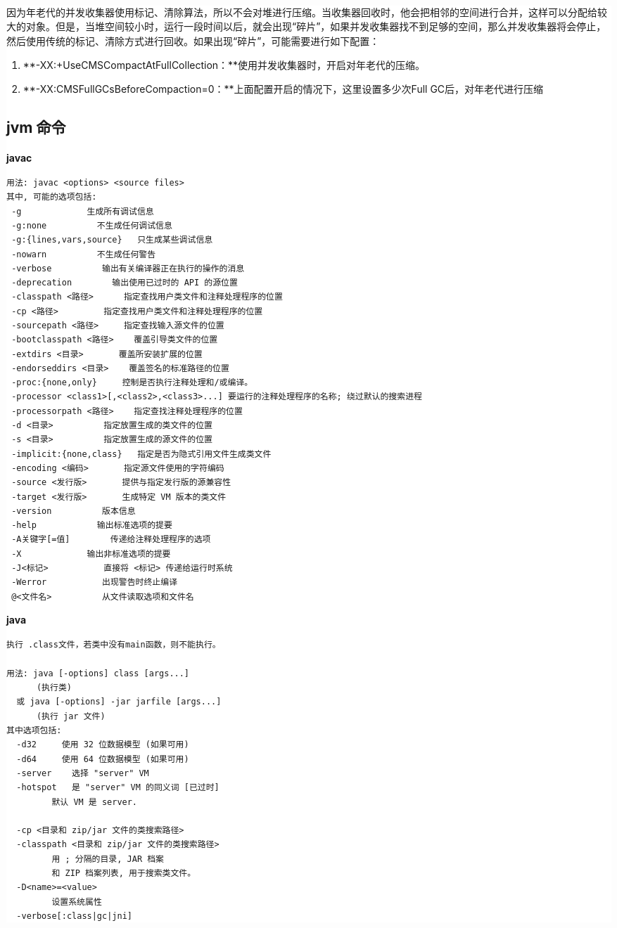 因为年老代的并发收集器使用标记、清除算法，所以不会对堆进行压缩。当收集器回收时，他会把相邻的空间进行合并，这样可以分配给较大的对象。但是，当堆空间较小时，运行一段时间以后，就会出现“碎片”，如果并发收集器找不到足够的空间，那么并发收集器将会停止，然后使用传统的标记、清除方式进行回收。如果出现“碎片”，可能需要进行如下配置：

1. **-XX:+UseCMSCompactAtFullCollection：**使用并发收集器时，开启对年老代的压缩。

2. **-XX:CMSFullGCsBeforeCompaction=0：**上面配置开启的情况下，这里设置多少次Full GC后，对年老代进行压缩

## jvm 命令
**javac**

```
用法: javac <options> <source files>
其中, 可能的选项包括:
 -g             生成所有调试信息
 -g:none          不生成任何调试信息
 -g:{lines,vars,source}   只生成某些调试信息
 -nowarn          不生成任何警告
 -verbose          输出有关编译器正在执行的操作的消息
 -deprecation        输出使用已过时的 API 的源位置
 -classpath <路径>      指定查找用户类文件和注释处理程序的位置
 -cp <路径>         指定查找用户类文件和注释处理程序的位置
 -sourcepath <路径>     指定查找输入源文件的位置
 -bootclasspath <路径>    覆盖引导类文件的位置
 -extdirs <目录>       覆盖所安装扩展的位置
 -endorseddirs <目录>    覆盖签名的标准路径的位置
 -proc:{none,only}     控制是否执行注释处理和/或编译。
 -processor <class1>[,<class2>,<class3>...] 要运行的注释处理程序的名称; 绕过默认的搜索进程
 -processorpath <路径>    指定查找注释处理程序的位置
 -d <目录>          指定放置生成的类文件的位置
 -s <目录>          指定放置生成的源文件的位置
 -implicit:{none,class}   指定是否为隐式引用文件生成类文件
 -encoding <编码>       指定源文件使用的字符编码
 -source <发行版>       提供与指定发行版的源兼容性
 -target <发行版>       生成特定 VM 版本的类文件
 -version          版本信息
 -help            输出标准选项的提要
 -A关键字[=值]        传递给注释处理程序的选项
 -X             输出非标准选项的提要
 -J<标记>           直接将 <标记> 传递给运行时系统
 -Werror           出现警告时终止编译
 @<文件名>          从文件读取选项和文件名
```
**java**

```
执行 .class文件，若类中没有main函数，则不能执行。

用法: java [-options] class [args...]
      (执行类)
  或 java [-options] -jar jarfile [args...]
      (执行 jar 文件)
其中选项包括:
  -d32     使用 32 位数据模型 (如果可用)
  -d64     使用 64 位数据模型 (如果可用)
  -server    选择 "server" VM
  -hotspot   是 "server" VM 的同义词 [已过时]
         默认 VM 是 server.

  -cp <目录和 zip/jar 文件的类搜索路径>
  -classpath <目录和 zip/jar 文件的类搜索路径>
         用 ; 分隔的目录, JAR 档案
         和 ZIP 档案列表, 用于搜索类文件。
  -D<name>=<value>
         设置系统属性
  -verbose[:class|gc|jni]
```
